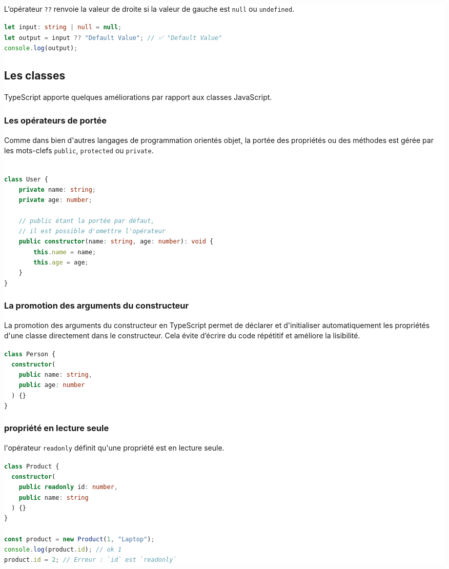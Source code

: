 L’opérateur `??` renvoie la valeur de droite si la valeur de gauche est `null` ou `undefined`.

```typescript
let input: string | null = null;
let output = input ?? "Default Value"; // ✅ "Default Value"
console.log(output);
```

## Les classes

TypeScript apporte quelques améliorations par rapport aux classes JavaScript.

### Les opérateurs de portée

Comme dans bien d'autres langages de programmation orientés objet, la portée des propriétés ou des méthodes est gérée par les mots-clefs `public`, `protected` ou `private`. 

```typescript

class User {
    private name: string;
    private age: number;
    
    // public étant la portée par défaut, 
    // il est possible d'omettre l'opérateur
    public constructor(name: string, age: number): void {
        this.name = name;
        this.age = age;
    }
}

```

### La promotion des arguments du constructeur

La promotion des arguments du constructeur en TypeScript permet de déclarer et d'initialiser automatiquement les propriétés d'une classe directement dans le constructeur.
Cela évite d’écrire du code répétitif et améliore la lisibilité.

```typescript
class Person {
  constructor(
    public name: string, 
    public age: number
  ) {}
}
```

### propriété en lecture seule

l'opérateur `readonly` définit qu'une propriété est en lecture seule.

```typescript
class Product {
  constructor(
    public readonly id: number, 
    public name: string
  ) {}
}

const product = new Product(1, "Laptop");
console.log(product.id); // ok 1
product.id = 2; // Erreur : `id` est `readonly`
```

